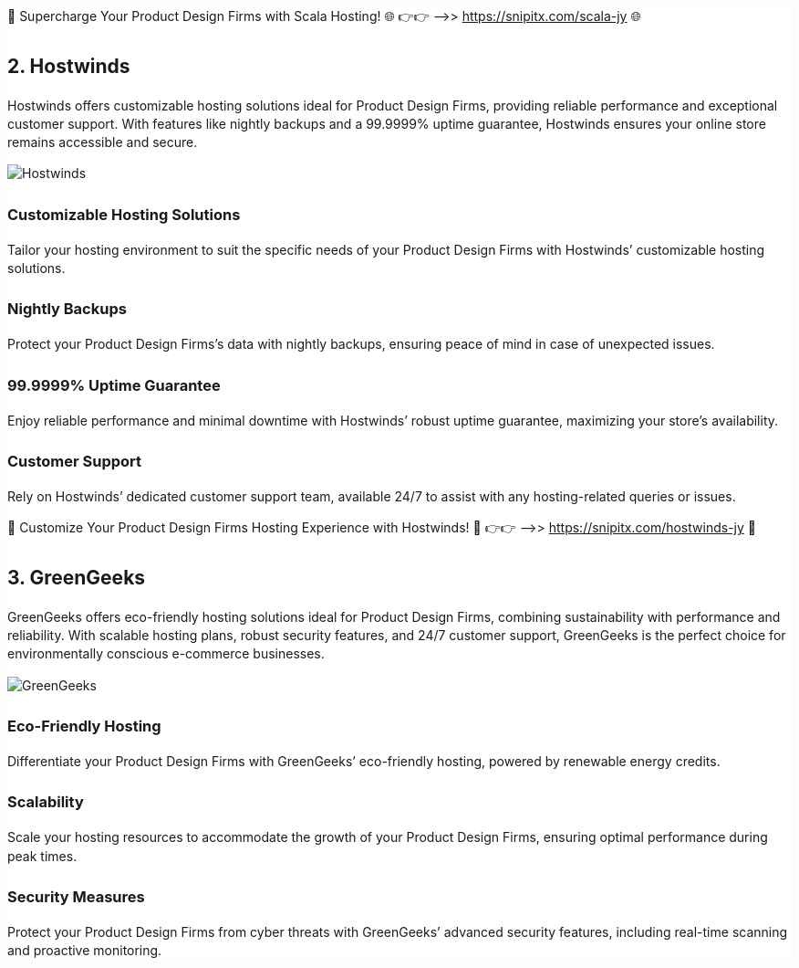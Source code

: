 🚀 Supercharge Your Product Design Firms with Scala Hosting! 🌐
👉👉 -->> https://snipitx.com/scala-jy 🌐

## 2. Hostwinds

Hostwinds offers customizable hosting solutions ideal for Product Design Firms, providing reliable performance and exceptional customer support. With features like nightly backups and a 99.9999% uptime guarantee, Hostwinds ensures your online store remains accessible and secure.

![Hostwinds](https://i.imgur.com/53aSNXx.jpeg "Hostwinds Hosting")

### Customizable Hosting Solutions
Tailor your hosting environment to suit the specific needs of your Product Design Firms with Hostwinds’ customizable hosting solutions.

### Nightly Backups
Protect your Product Design Firms’s data with nightly backups, ensuring peace of mind in case of unexpected issues.

### 99.9999% Uptime Guarantee
Enjoy reliable performance and minimal downtime with Hostwinds’ robust uptime guarantee, maximizing your store’s availability.

### Customer Support
Rely on Hostwinds’ dedicated customer support team, available 24/7 to assist with any hosting-related queries or issues.

🌟 Customize Your Product Design Firms Hosting Experience with Hostwinds! 🚀
👉👉 -->> https://snipitx.com/hostwinds-jy 🚀


## 3. GreenGeeks

GreenGeeks offers eco-friendly hosting solutions ideal for Product Design Firms, combining sustainability with performance and reliability. With scalable hosting plans, robust security features, and 24/7 customer support, GreenGeeks is the perfect choice for environmentally conscious e-commerce businesses.

![GreenGeeks](https://i.imgur.com/eEwuntu.jpg "GreenGeeks Hosting")

### Eco-Friendly Hosting
Differentiate your Product Design Firms with GreenGeeks’ eco-friendly hosting, powered by renewable energy credits.

### Scalability
Scale your hosting resources to accommodate the growth of your Product Design Firms, ensuring optimal performance during peak times.

### Security Measures
Protect your Product Design Firms from cyber threats with GreenGeeks’ advanced security features, including real-time scanning and proactive monitoring.
